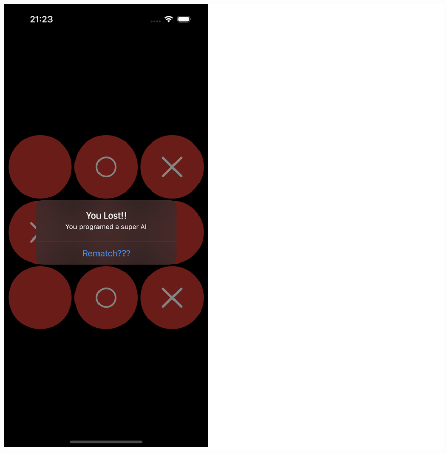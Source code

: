 <img src="https://github.com/HakobGhlijyan/TicTacToeSwiftUIGame/blob/main/screen%20end/s4.png" width="400"/>